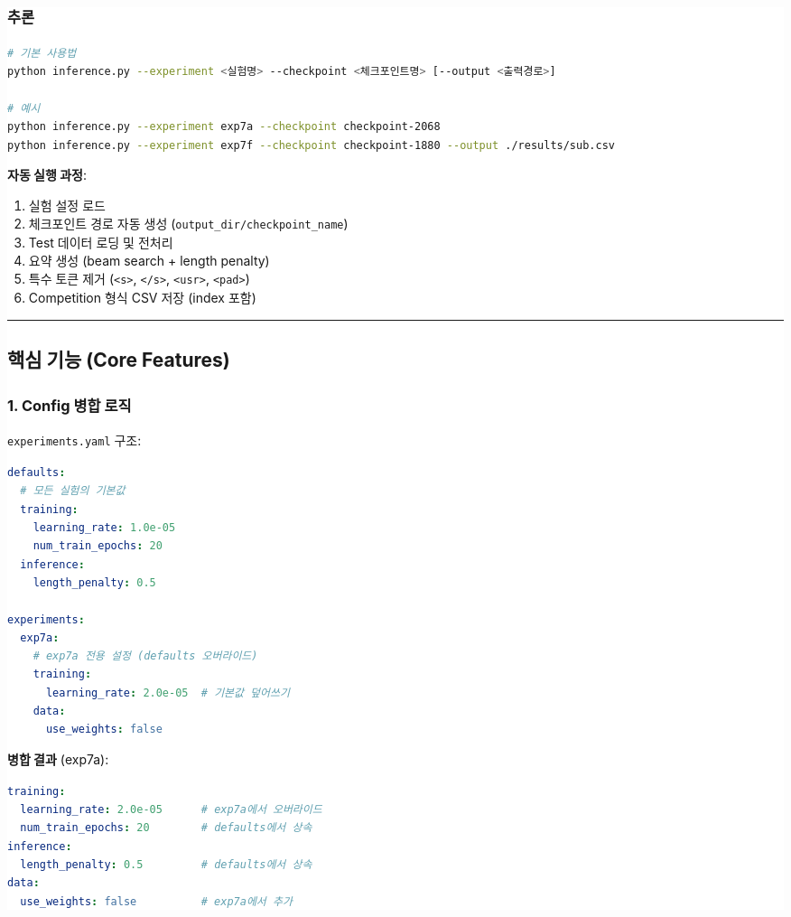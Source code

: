 ### 추론

```bash
# 기본 사용법
python inference.py --experiment <실험명> --checkpoint <체크포인트명> [--output <출력경로>]

# 예시
python inference.py --experiment exp7a --checkpoint checkpoint-2068
python inference.py --experiment exp7f --checkpoint checkpoint-1880 --output ./results/sub.csv
```

**자동 실행 과정**:
1. 실험 설정 로드
2. 체크포인트 경로 자동 생성 (`output_dir/checkpoint_name`)
3. Test 데이터 로딩 및 전처리
4. 요약 생성 (beam search + length penalty)
5. 특수 토큰 제거 (`<s>`, `</s>`, `<usr>`, `<pad>`)
6. Competition 형식 CSV 저장 (index 포함)

---

## 핵심 기능 (Core Features)

### 1. Config 병합 로직

`experiments.yaml` 구조:
```yaml
defaults:
  # 모든 실험의 기본값
  training:
    learning_rate: 1.0e-05
    num_train_epochs: 20
  inference:
    length_penalty: 0.5

experiments:
  exp7a:
    # exp7a 전용 설정 (defaults 오버라이드)
    training:
      learning_rate: 2.0e-05  # 기본값 덮어쓰기
    data:
      use_weights: false
```

**병합 결과** (exp7a):
```yaml
training:
  learning_rate: 2.0e-05      # exp7a에서 오버라이드
  num_train_epochs: 20        # defaults에서 상속
inference:
  length_penalty: 0.5         # defaults에서 상속
data:
  use_weights: false          # exp7a에서 추가
```
